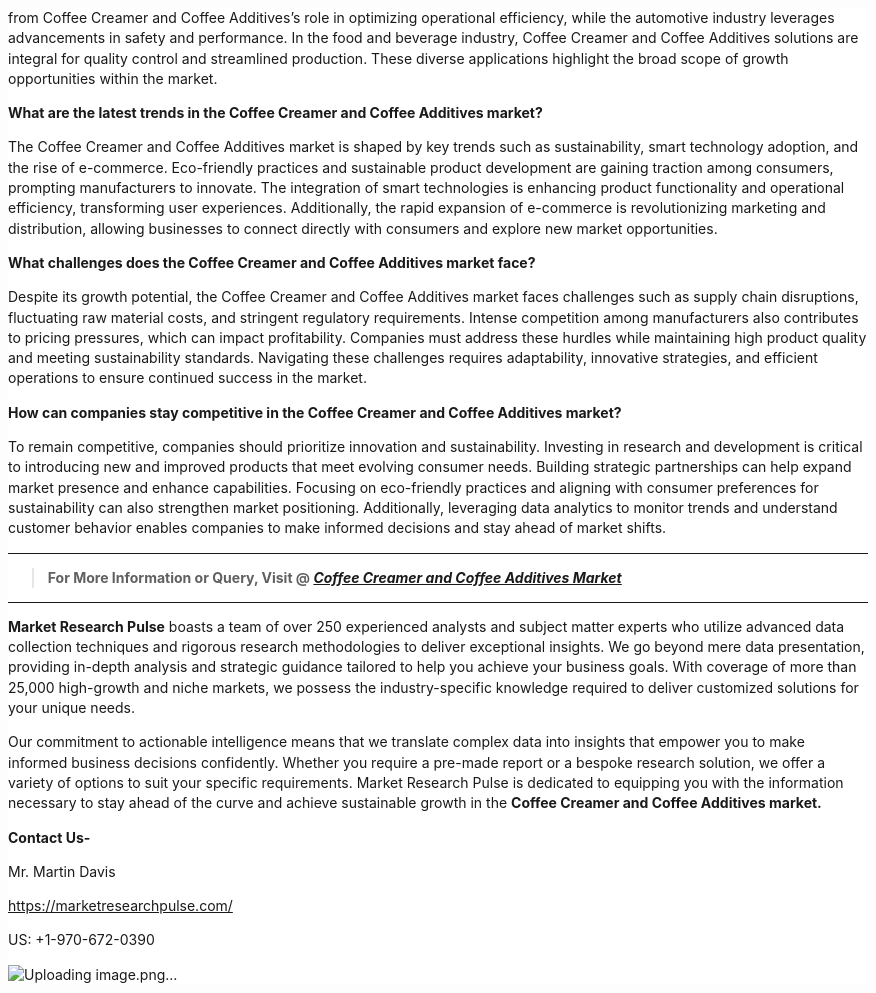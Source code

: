 from Coffee Creamer and Coffee Additives&rsquo;s role in optimizing operational efficiency, while the automotive industry leverages advancements in safety and performance. In the food and beverage industry, Coffee Creamer and Coffee Additives solutions are integral for quality control and streamlined production. These diverse applications highlight the broad scope of growth opportunities within the market.</p><p><strong>What are the latest trends in the Coffee Creamer and Coffee Additives market?</strong></p><p>The Coffee Creamer and Coffee Additives market is shaped by key trends such as sustainability, smart technology adoption, and the rise of e-commerce. Eco-friendly practices and sustainable product development are gaining traction among consumers, prompting manufacturers to innovate. The integration of smart technologies is enhancing product functionality and operational efficiency, transforming user experiences. Additionally, the rapid expansion of e-commerce is revolutionizing marketing and distribution, allowing businesses to connect directly with consumers and explore new market opportunities.</p><p><strong>What challenges does the Coffee Creamer and Coffee Additives market face?</strong></p><p>Despite its growth potential, the Coffee Creamer and Coffee Additives market faces challenges such as supply chain disruptions, fluctuating raw material costs, and stringent regulatory requirements. Intense competition among manufacturers also contributes to pricing pressures, which can impact profitability. Companies must address these hurdles while maintaining high product quality and meeting sustainability standards. Navigating these challenges requires adaptability, innovative strategies, and efficient operations to ensure continued success in the market.</p><p><strong>How can companies stay competitive in the Coffee Creamer and Coffee Additives market?</strong></p><p>To remain competitive, companies should prioritize innovation and sustainability. Investing in research and development is critical to introducing new and improved products that meet evolving consumer needs. Building strategic partnerships can help expand market presence and enhance capabilities. Focusing on eco-friendly practices and aligning with consumer preferences for sustainability can also strengthen market positioning. Additionally, leveraging data analytics to monitor trends and understand customer behavior enables companies to make informed decisions and stay ahead of market shifts.</p><hr /><blockquote><p><strong>For More Information or Query, Visit @&nbsp;<em><a href="https://marketresearchpulse.com/report/119097/coffee-creamer-and-coffee-additives-market?utm_source=Linkedin&utm_medium=027">Coffee Creamer and Coffee Additives Market</a></em></strong></p></blockquote><hr /><p><strong>Market Research Pulse</strong> boasts a team of over 250 experienced analysts and subject matter experts who utilize advanced data collection techniques and rigorous research methodologies to deliver exceptional insights. We go beyond mere data presentation, providing in-depth analysis and strategic guidance tailored to help you achieve your business goals. With coverage of more than 25,000 high-growth and niche markets, we possess the industry-specific knowledge required to deliver customized solutions for your unique needs.</p><p>Our commitment to actionable intelligence means that we translate complex data into insights that empower you to make informed business decisions confidently. Whether you require a pre-made report or a bespoke research solution, we offer a variety of options to suit your specific requirements. Market Research Pulse is dedicated to equipping you with the information necessary to stay ahead of the curve and achieve sustainable growth in the <strong>Coffee Creamer and Coffee Additives market.</strong></p><p><strong>Contact Us-</strong></p><p>Mr. Martin Davis</p><p>https://marketresearchpulse.com/</p><p>US: +1-970-672-0390</p>
![Uploading image.png…]()
